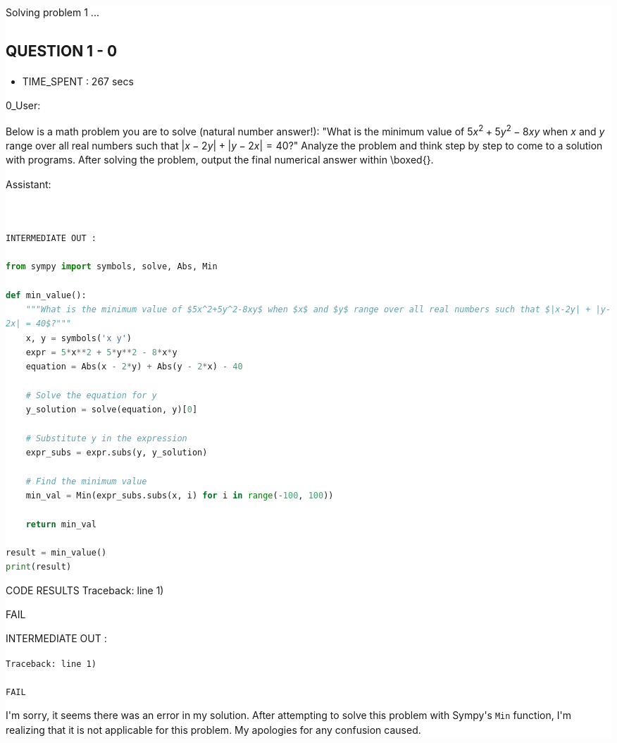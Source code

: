 Solving problem 1 ...



## QUESTION 1 - 0 
- TIME_SPENT : 267 secs

0_User:

Below is a math problem you are to solve (natural number answer!):
"What is the minimum value of $5x^2+5y^2-8xy$ when $x$ and $y$ range over all real numbers such that $|x-2y| + |y-2x| = 40$?"
Analyze the problem and think step by step to come to a solution with programs. After solving the problem, output the final numerical answer within \boxed{}.

Assistant:


```python


INTERMEDIATE OUT :

from sympy import symbols, solve, Abs, Min

def min_value():
    """What is the minimum value of $5x^2+5y^2-8xy$ when $x$ and $y$ range over all real numbers such that $|x-2y| + |y-2x| = 40$?"""
    x, y = symbols('x y')
    expr = 5*x**2 + 5*y**2 - 8*x*y
    equation = Abs(x - 2*y) + Abs(y - 2*x) - 40

    # Solve the equation for y
    y_solution = solve(equation, y)[0]

    # Substitute y in the expression
    expr_subs = expr.subs(y, y_solution)

    # Find the minimum value
    min_val = Min(expr_subs.subs(x, i) for i in range(-100, 100))

    return min_val

result = min_value()
print(result)
```

CODE RESULTS Traceback: line 1)

FAIL


INTERMEDIATE OUT :
```output
Traceback: line 1)

FAIL

```
I'm sorry, it seems there was an error in my solution. After attempting to solve this problem with Sympy's `Min` function, I'm realizing that it is not applicable for this problem. My apologies for any confusion caused.
